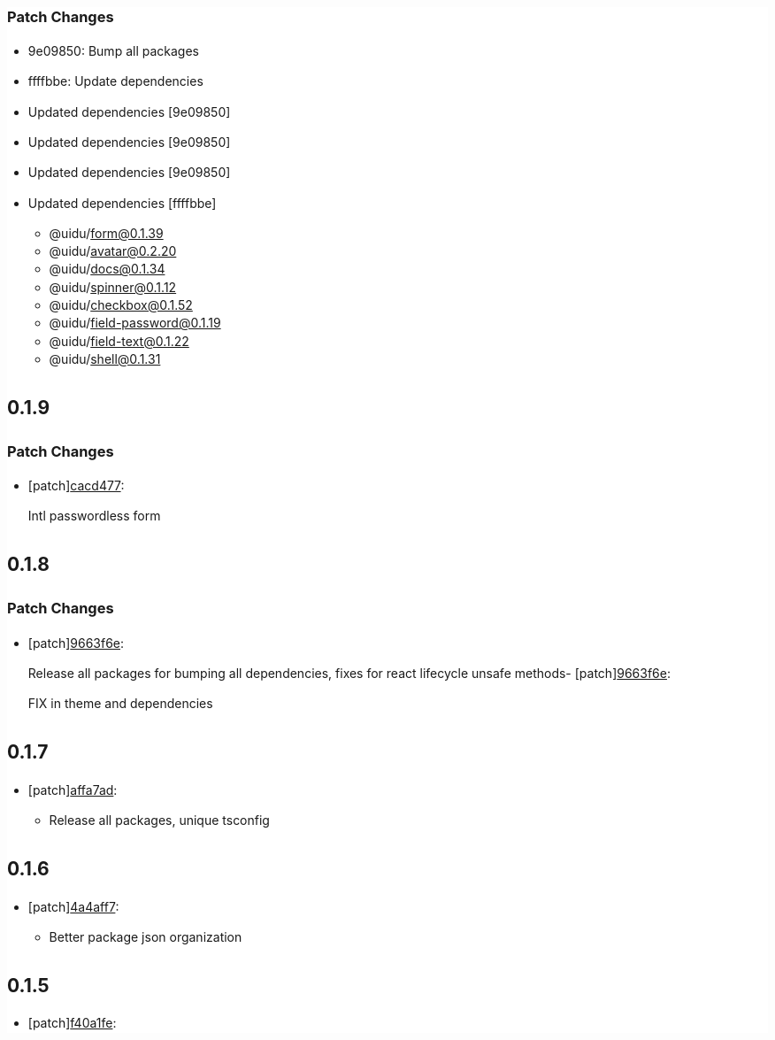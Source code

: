 ### Patch Changes

- 9e09850: Bump all packages
- ffffbbe: Update dependencies

- Updated dependencies [9e09850]
- Updated dependencies [9e09850]
- Updated dependencies [9e09850]
- Updated dependencies [ffffbbe]
  - @uidu/form@0.1.39
  - @uidu/avatar@0.2.20
  - @uidu/docs@0.1.34
  - @uidu/spinner@0.1.12
  - @uidu/checkbox@0.1.52
  - @uidu/field-password@0.1.19
  - @uidu/field-text@0.1.22
  - @uidu/shell@0.1.31

## 0.1.9

### Patch Changes

- [patch][cacd477](https://github.org/uidu-org/guidu/commits/cacd477):

  Intl passwordless form

## 0.1.8

### Patch Changes

- [patch][9663f6e](https://github.org/uidu-org/guidu/commits/9663f6e):

  Release all packages for bumping all dependencies, fixes for react lifecycle unsafe methods- [patch][9663f6e](https://github.org/uidu-org/guidu/commits/9663f6e):

  FIX in theme and dependencies

## 0.1.7

- [patch][affa7ad](https://github.org/uidu-org/guidu/commits/affa7ad):

  - Release all packages, unique tsconfig

## 0.1.6

- [patch][4a4aff7](https://github.org/uidu-org/guidu/commits/4a4aff7):

  - Better package json organization

## 0.1.5

- [patch][f40a1fe](https://github.org/uidu-org/guidu/commits/f40a1fe):
